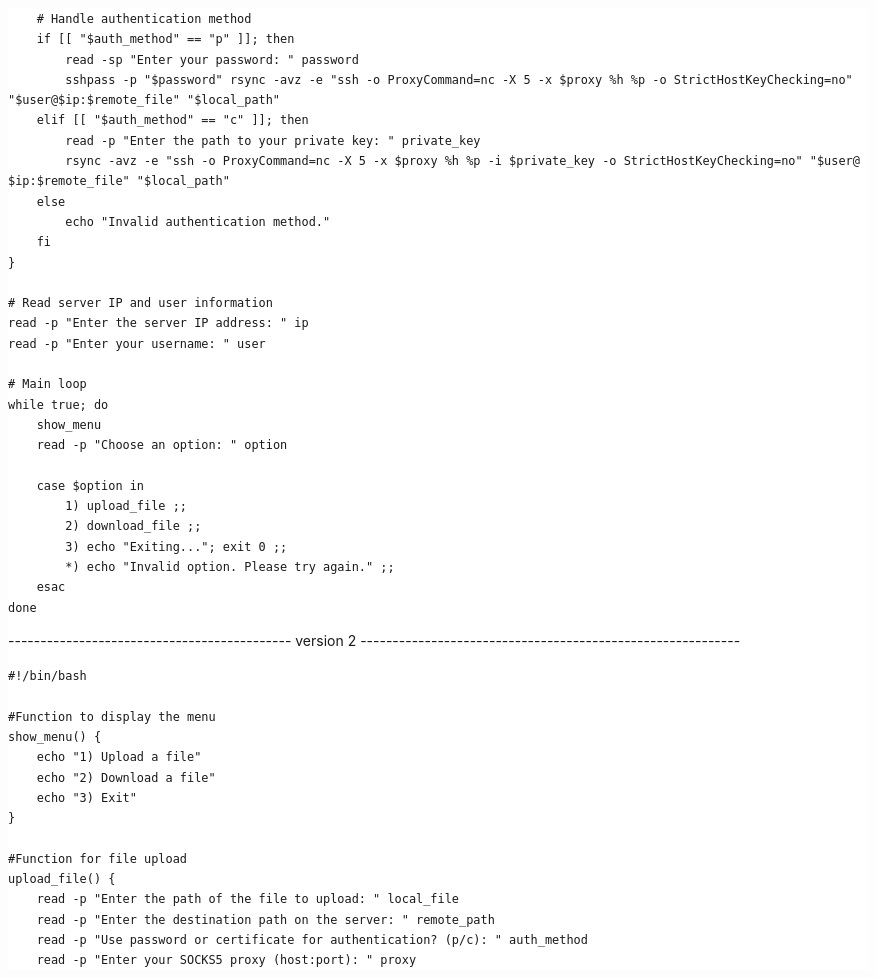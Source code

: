 	    # Handle authentication method
	    if [[ "$auth_method" == "p" ]]; then
	        read -sp "Enter your password: " password
	        sshpass -p "$password" rsync -avz -e "ssh -o ProxyCommand=nc -X 5 -x $proxy %h %p -o StrictHostKeyChecking=no" "$user@$ip:$remote_file" "$local_path"
	    elif [[ "$auth_method" == "c" ]]; then
	        read -p "Enter the path to your private key: " private_key
	        rsync -avz -e "ssh -o ProxyCommand=nc -X 5 -x $proxy %h %p -i $private_key -o StrictHostKeyChecking=no" "$user@$ip:$remote_file" "$local_path"
	    else
	        echo "Invalid authentication method."
	    fi
	}
	
	# Read server IP and user information
	read -p "Enter the server IP address: " ip
	read -p "Enter your username: " user
	
	# Main loop
	while true; do
	    show_menu
	    read -p "Choose an option: " option
	
	    case $option in
	        1) upload_file ;;
	        2) download_file ;;
	        3) echo "Exiting..."; exit 0 ;;
	        *) echo "Invalid option. Please try again." ;;
	    esac
	done


-------------------------------------------- version 2 -----------------------------------------------------------

	#!/bin/bash

	#Function to display the menu
	show_menu() {
	    echo "1) Upload a file"
	    echo "2) Download a file"
	    echo "3) Exit"
	}
	
	#Function for file upload
	upload_file() {
	    read -p "Enter the path of the file to upload: " local_file
	    read -p "Enter the destination path on the server: " remote_path
	    read -p "Use password or certificate for authentication? (p/c): " auth_method
	    read -p "Enter your SOCKS5 proxy (host:port): " proxy
	